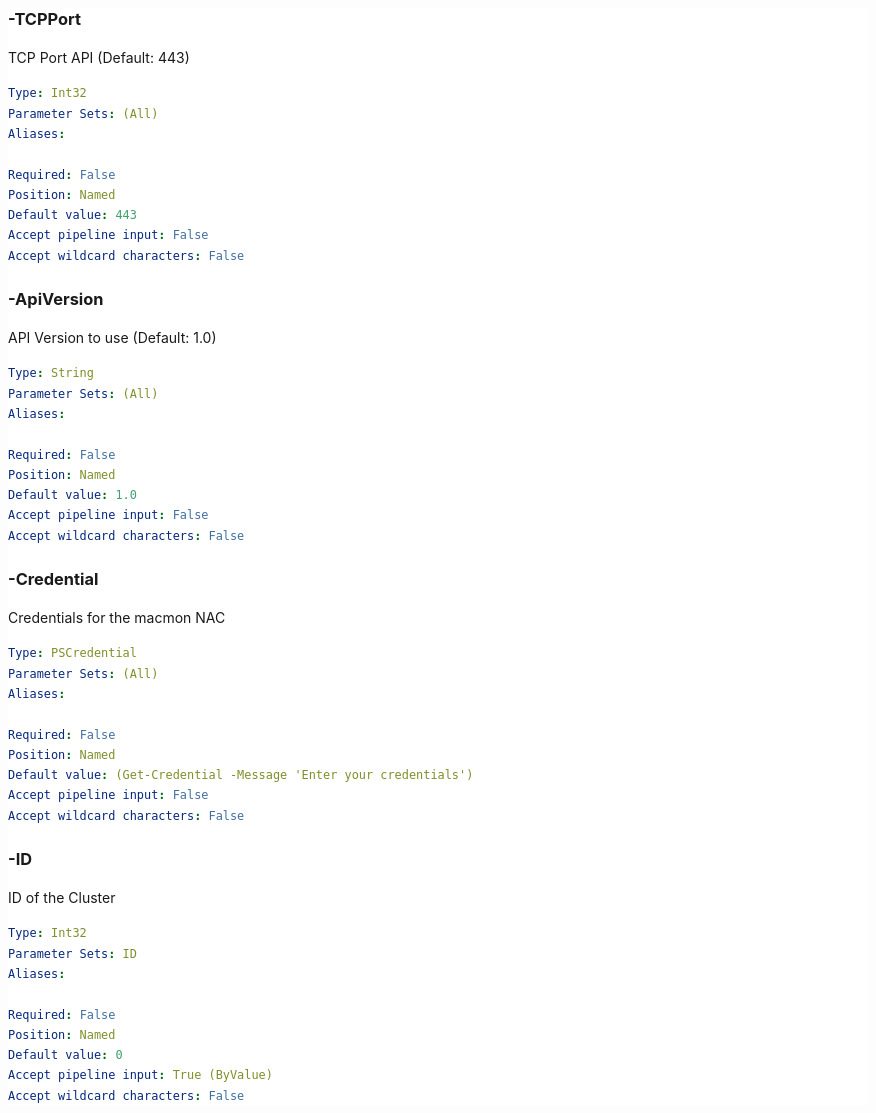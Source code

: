 ### -TCPPort
TCP Port API (Default: 443)

```yaml
Type: Int32
Parameter Sets: (All)
Aliases:

Required: False
Position: Named
Default value: 443
Accept pipeline input: False
Accept wildcard characters: False
```

### -ApiVersion
API Version to use (Default: 1.0)

```yaml
Type: String
Parameter Sets: (All)
Aliases:

Required: False
Position: Named
Default value: 1.0
Accept pipeline input: False
Accept wildcard characters: False
```

### -Credential
Credentials for the macmon NAC

```yaml
Type: PSCredential
Parameter Sets: (All)
Aliases:

Required: False
Position: Named
Default value: (Get-Credential -Message 'Enter your credentials')
Accept pipeline input: False
Accept wildcard characters: False
```

### -ID
ID of the Cluster

```yaml
Type: Int32
Parameter Sets: ID
Aliases:

Required: False
Position: Named
Default value: 0
Accept pipeline input: True (ByValue)
Accept wildcard characters: False
```
